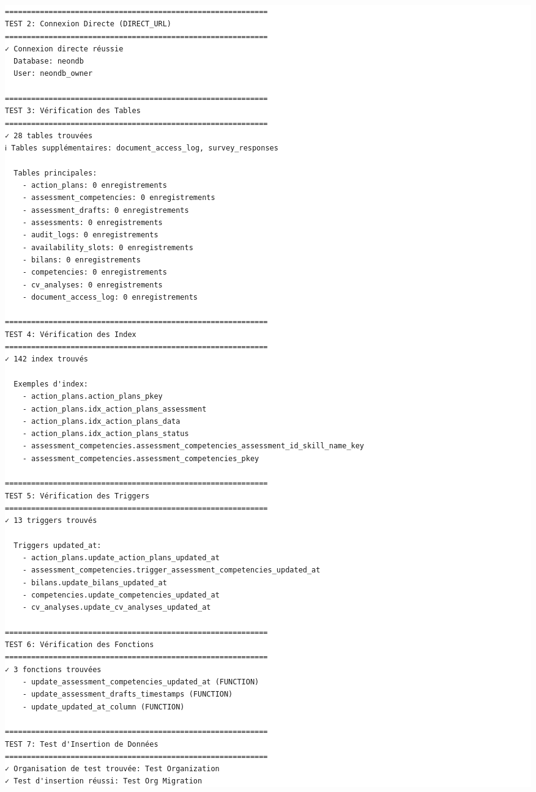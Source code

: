```log
============================================================
TEST 2: Connexion Directe (DIRECT_URL)
============================================================
✓ Connexion directe réussie
  Database: neondb
  User: neondb_owner

============================================================
TEST 3: Vérification des Tables
============================================================
✓ 28 tables trouvées
ℹ Tables supplémentaires: document_access_log, survey_responses

  Tables principales:
    - action_plans: 0 enregistrements
    - assessment_competencies: 0 enregistrements
    - assessment_drafts: 0 enregistrements
    - assessments: 0 enregistrements
    - audit_logs: 0 enregistrements
    - availability_slots: 0 enregistrements
    - bilans: 0 enregistrements
    - competencies: 0 enregistrements
    - cv_analyses: 0 enregistrements
    - document_access_log: 0 enregistrements

============================================================
TEST 4: Vérification des Index
============================================================
✓ 142 index trouvés

  Exemples d'index:
    - action_plans.action_plans_pkey
    - action_plans.idx_action_plans_assessment
    - action_plans.idx_action_plans_data
    - action_plans.idx_action_plans_status
    - assessment_competencies.assessment_competencies_assessment_id_skill_name_key
    - assessment_competencies.assessment_competencies_pkey

============================================================
TEST 5: Vérification des Triggers
============================================================
✓ 13 triggers trouvés

  Triggers updated_at:
    - action_plans.update_action_plans_updated_at
    - assessment_competencies.trigger_assessment_competencies_updated_at
    - bilans.update_bilans_updated_at
    - competencies.update_competencies_updated_at
    - cv_analyses.update_cv_analyses_updated_at

============================================================
TEST 6: Vérification des Fonctions
============================================================
✓ 3 fonctions trouvées
    - update_assessment_competencies_updated_at (FUNCTION)
    - update_assessment_drafts_timestamps (FUNCTION)
    - update_updated_at_column (FUNCTION)

============================================================
TEST 7: Test d'Insertion de Données
============================================================
✓ Organisation de test trouvée: Test Organization
✓ Test d'insertion réussi: Test Org Migration
```